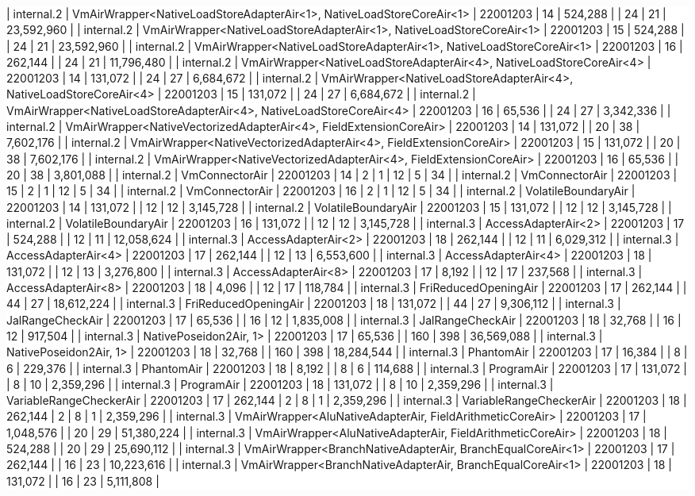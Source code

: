 | internal.2 | VmAirWrapper<NativeLoadStoreAdapterAir<1>, NativeLoadStoreCoreAir<1> | 22001203 | 14 | 524,288 |  | 24 | 21 | 23,592,960 | 
| internal.2 | VmAirWrapper<NativeLoadStoreAdapterAir<1>, NativeLoadStoreCoreAir<1> | 22001203 | 15 | 524,288 |  | 24 | 21 | 23,592,960 | 
| internal.2 | VmAirWrapper<NativeLoadStoreAdapterAir<1>, NativeLoadStoreCoreAir<1> | 22001203 | 16 | 262,144 |  | 24 | 21 | 11,796,480 | 
| internal.2 | VmAirWrapper<NativeLoadStoreAdapterAir<4>, NativeLoadStoreCoreAir<4> | 22001203 | 14 | 131,072 |  | 24 | 27 | 6,684,672 | 
| internal.2 | VmAirWrapper<NativeLoadStoreAdapterAir<4>, NativeLoadStoreCoreAir<4> | 22001203 | 15 | 131,072 |  | 24 | 27 | 6,684,672 | 
| internal.2 | VmAirWrapper<NativeLoadStoreAdapterAir<4>, NativeLoadStoreCoreAir<4> | 22001203 | 16 | 65,536 |  | 24 | 27 | 3,342,336 | 
| internal.2 | VmAirWrapper<NativeVectorizedAdapterAir<4>, FieldExtensionCoreAir> | 22001203 | 14 | 131,072 |  | 20 | 38 | 7,602,176 | 
| internal.2 | VmAirWrapper<NativeVectorizedAdapterAir<4>, FieldExtensionCoreAir> | 22001203 | 15 | 131,072 |  | 20 | 38 | 7,602,176 | 
| internal.2 | VmAirWrapper<NativeVectorizedAdapterAir<4>, FieldExtensionCoreAir> | 22001203 | 16 | 65,536 |  | 20 | 38 | 3,801,088 | 
| internal.2 | VmConnectorAir | 22001203 | 14 | 2 | 1 | 12 | 5 | 34 | 
| internal.2 | VmConnectorAir | 22001203 | 15 | 2 | 1 | 12 | 5 | 34 | 
| internal.2 | VmConnectorAir | 22001203 | 16 | 2 | 1 | 12 | 5 | 34 | 
| internal.2 | VolatileBoundaryAir | 22001203 | 14 | 131,072 |  | 12 | 12 | 3,145,728 | 
| internal.2 | VolatileBoundaryAir | 22001203 | 15 | 131,072 |  | 12 | 12 | 3,145,728 | 
| internal.2 | VolatileBoundaryAir | 22001203 | 16 | 131,072 |  | 12 | 12 | 3,145,728 | 
| internal.3 | AccessAdapterAir<2> | 22001203 | 17 | 524,288 |  | 12 | 11 | 12,058,624 | 
| internal.3 | AccessAdapterAir<2> | 22001203 | 18 | 262,144 |  | 12 | 11 | 6,029,312 | 
| internal.3 | AccessAdapterAir<4> | 22001203 | 17 | 262,144 |  | 12 | 13 | 6,553,600 | 
| internal.3 | AccessAdapterAir<4> | 22001203 | 18 | 131,072 |  | 12 | 13 | 3,276,800 | 
| internal.3 | AccessAdapterAir<8> | 22001203 | 17 | 8,192 |  | 12 | 17 | 237,568 | 
| internal.3 | AccessAdapterAir<8> | 22001203 | 18 | 4,096 |  | 12 | 17 | 118,784 | 
| internal.3 | FriReducedOpeningAir | 22001203 | 17 | 262,144 |  | 44 | 27 | 18,612,224 | 
| internal.3 | FriReducedOpeningAir | 22001203 | 18 | 131,072 |  | 44 | 27 | 9,306,112 | 
| internal.3 | JalRangeCheckAir | 22001203 | 17 | 65,536 |  | 16 | 12 | 1,835,008 | 
| internal.3 | JalRangeCheckAir | 22001203 | 18 | 32,768 |  | 16 | 12 | 917,504 | 
| internal.3 | NativePoseidon2Air<BabyBearParameters>, 1> | 22001203 | 17 | 65,536 |  | 160 | 398 | 36,569,088 | 
| internal.3 | NativePoseidon2Air<BabyBearParameters>, 1> | 22001203 | 18 | 32,768 |  | 160 | 398 | 18,284,544 | 
| internal.3 | PhantomAir | 22001203 | 17 | 16,384 |  | 8 | 6 | 229,376 | 
| internal.3 | PhantomAir | 22001203 | 18 | 8,192 |  | 8 | 6 | 114,688 | 
| internal.3 | ProgramAir | 22001203 | 17 | 131,072 |  | 8 | 10 | 2,359,296 | 
| internal.3 | ProgramAir | 22001203 | 18 | 131,072 |  | 8 | 10 | 2,359,296 | 
| internal.3 | VariableRangeCheckerAir | 22001203 | 17 | 262,144 | 2 | 8 | 1 | 2,359,296 | 
| internal.3 | VariableRangeCheckerAir | 22001203 | 18 | 262,144 | 2 | 8 | 1 | 2,359,296 | 
| internal.3 | VmAirWrapper<AluNativeAdapterAir, FieldArithmeticCoreAir> | 22001203 | 17 | 1,048,576 |  | 20 | 29 | 51,380,224 | 
| internal.3 | VmAirWrapper<AluNativeAdapterAir, FieldArithmeticCoreAir> | 22001203 | 18 | 524,288 |  | 20 | 29 | 25,690,112 | 
| internal.3 | VmAirWrapper<BranchNativeAdapterAir, BranchEqualCoreAir<1> | 22001203 | 17 | 262,144 |  | 16 | 23 | 10,223,616 | 
| internal.3 | VmAirWrapper<BranchNativeAdapterAir, BranchEqualCoreAir<1> | 22001203 | 18 | 131,072 |  | 16 | 23 | 5,111,808 | 